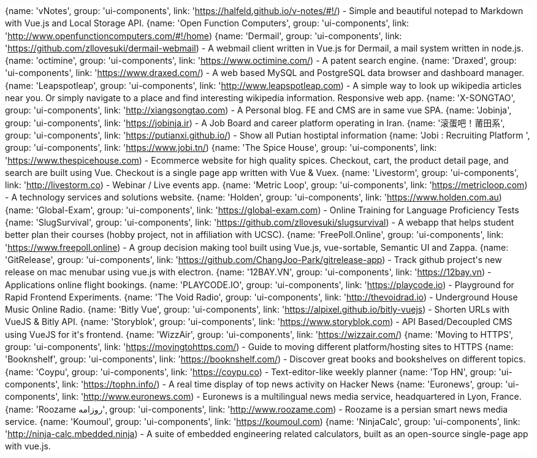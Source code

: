 {name: 'vNotes', group: 'ui-components', link: 'https://halfeld.github.io/v-notes/#!/) - Simple and beautiful notepad to Markdown with Vue.js and Local Storage API.
{name: 'Open Function Computers', group: 'ui-components', link: 'http://www.openfunctioncomputers.com/#!/home)
{name: 'Dermail', group: 'ui-components', link: 'https://github.com/zllovesuki/dermail-webmail) - A webmail client written in Vue.js for Dermail, a mail system written in node.js.
{name: 'octimine', group: 'ui-components', link: 'https://www.octimine.com/) - A patent search engine.
{name: 'Draxed', group: 'ui-components', link: 'https://www.draxed.com/) - A web based MySQL and PostgreSQL data browser and dashboard manager.
{name: 'Leapspotleap', group: 'ui-components', link: 'http://www.leapspotleap.com) - A simple way to look up wikipedia articles near you. Or simply navigate to a place and find interesting wikipedia information. Responsive web app.
{name: 'X-SONGTAO', group: 'ui-components', link: 'http://xiangsongtao.com) - A Personal blog. FE and CMS are in same vue SPA.
{name: 'Jobinja', group: 'ui-components', link: 'https://jobinja.ir) - A Job Board and career platform operating in Iran.
{name: '滚蛋吧！莆田系', group: 'ui-components', link: 'https://putianxi.github.io/) - Show all Putian hostiptal information
{name: 'Jobi : Recruiting Platform ', group: 'ui-components', link: 'https://www.jobi.tn/)
{name: 'The Spice House', group: 'ui-components', link: 'https://www.thespicehouse.com) - Ecommerce website for high quality spices. Checkout, cart, the product detail page, and search are built using Vue. Checkout is a single page app written with Vue & Vuex.
{name: 'Livestorm', group: 'ui-components', link: 'http://livestorm.co) - Webinar / Live events app.
{name: 'Metric Loop', group: 'ui-components', link: 'https://metricloop.com) - A technology services and solutions website.
{name: 'Holden', group: 'ui-components', link: 'https://www.holden.com.au)
{name: 'Global-Exam', group: 'ui-components', link: 'https://global-exam.com) - Online Training for Language Proficiency Tests
{name: 'SlugSurvival', group: 'ui-components', link: 'https://github.com/zllovesuki/slugsurvival) - A webapp that helps student better plan their courses (hobby project, not in affiliation with UCSC).
{name: 'FreePoll.Online', group: 'ui-components', link: 'https://www.freepoll.online) - A group decision making tool built using Vue.js, vue-sortable, Semantic UI and Zappa.
{name: 'GitRelease', group: 'ui-components', link: 'https://github.com/ChangJoo-Park/gitrelease-app) - Track github project's new release on mac menubar using vue.js with electron.
{name: '12BAY.VN', group: 'ui-components', link: 'https://12bay.vn) - Applications online flight bookings.
{name: 'PLAYCODE.IO', group: 'ui-components', link: 'https://playcode.io) - Playground for Rapid Frontend Experiments.
{name: 'The Void Radio', group: 'ui-components', link: 'http://thevoidrad.io) - Underground House Music Online Radio.
{name: 'Bitly Vue', group: 'ui-components', link: 'https://alpixel.github.io/bitly-vuejs) - Shorten URLs with VueJS & Bitly API.
{name: 'Storyblok', group: 'ui-components', link: 'https://www.storyblok.com) - API Based/Decoupled CMS using VueJS for it's frontend.
{name: 'WizzAir', group: 'ui-components', link: 'https://wizzair.com/)
{name: 'Moving to HTTPS', group: 'ui-components', link: 'https://movingtohttps.com/) - Guide to moving different platform/hosting sites to HTTPS
{name: 'Booknshelf', group: 'ui-components', link: 'https://booknshelf.com/) - Discover great books and bookshelves on different topics.
{name: 'Coypu', group: 'ui-components', link: 'https://coypu.co) - Text-editor-like weekly planner
{name: 'Top HN', group: 'ui-components', link: 'https://tophn.info/) - A real time display of top news activity on Hacker News
{name: 'Euronews', group: 'ui-components', link: 'http://www.euronews.com) - Euronews is a multilingual news media service, headquartered in Lyon, France.
{name: 'Roozame روزامه', group: 'ui-components', link: 'http://www.roozame.com) - Roozame is a persian smart news media service.
{name: 'Koumoul', group: 'ui-components', link: 'https://koumoul.com)
{name: 'NinjaCalc', group: 'ui-components', link: 'http://ninja-calc.mbedded.ninja) - A suite of embedded engineering related calculators, built as an open-source single-page app with vue.js.